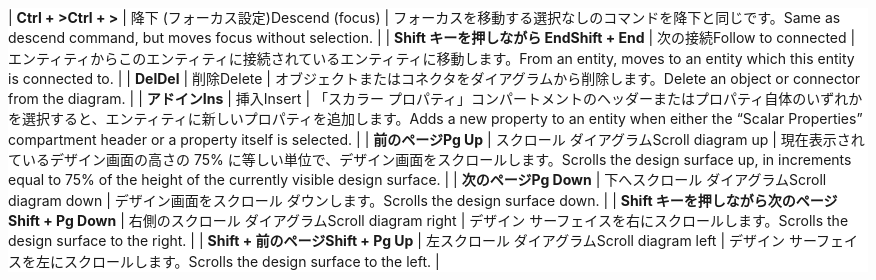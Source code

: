 | <span data-ttu-id="eb0f5-255">**Ctrl + &gt;**</span><span class="sxs-lookup"><span data-stu-id="eb0f5-255">**Ctrl + &gt;**</span></span>                                                                         | <span data-ttu-id="eb0f5-256">降下 (フォーカス設定)</span><span class="sxs-lookup"><span data-stu-id="eb0f5-256">Descend (focus)</span></span>             | <span data-ttu-id="eb0f5-257">フォーカスを移動する選択なしのコマンドを降下と同じです。</span><span class="sxs-lookup"><span data-stu-id="eb0f5-257">Same as descend command, but moves focus without selection.</span></span>                                                                                                                                                                         |
| <span data-ttu-id="eb0f5-258">**Shift キーを押しながら End**</span><span class="sxs-lookup"><span data-stu-id="eb0f5-258">**Shift + End**</span></span>                                                                         | <span data-ttu-id="eb0f5-259">次の接続</span><span class="sxs-lookup"><span data-stu-id="eb0f5-259">Follow to connected</span></span>         | <span data-ttu-id="eb0f5-260">エンティティからこのエンティティに接続されているエンティティに移動します。</span><span class="sxs-lookup"><span data-stu-id="eb0f5-260">From an entity, moves to an entity which this entity is connected to.</span></span>                                                                                                                                                               |
| <span data-ttu-id="eb0f5-261">**Del**</span><span class="sxs-lookup"><span data-stu-id="eb0f5-261">**Del**</span></span>                                                                                 | <span data-ttu-id="eb0f5-262">削除</span><span class="sxs-lookup"><span data-stu-id="eb0f5-262">Delete</span></span>                      | <span data-ttu-id="eb0f5-263">オブジェクトまたはコネクタをダイアグラムから削除します。</span><span class="sxs-lookup"><span data-stu-id="eb0f5-263">Delete an object or connector from the diagram.</span></span>                                                                                                                                                                                     |
| <span data-ttu-id="eb0f5-264">**アドイン**</span><span class="sxs-lookup"><span data-stu-id="eb0f5-264">**Ins**</span></span>                                                                                 | <span data-ttu-id="eb0f5-265">挿入</span><span class="sxs-lookup"><span data-stu-id="eb0f5-265">Insert</span></span>                      | <span data-ttu-id="eb0f5-266">「スカラー プロパティ」コンパートメントのヘッダーまたはプロパティ自体のいずれかを選択すると、エンティティに新しいプロパティを追加します。</span><span class="sxs-lookup"><span data-stu-id="eb0f5-266">Adds a new property to an entity when either the “Scalar Properties” compartment header or a property itself is selected.</span></span>                                                                                                           |
| <span data-ttu-id="eb0f5-267">**前のページ**</span><span class="sxs-lookup"><span data-stu-id="eb0f5-267">**Pg Up**</span></span>                                                                               | <span data-ttu-id="eb0f5-268">スクロール ダイアグラム</span><span class="sxs-lookup"><span data-stu-id="eb0f5-268">Scroll diagram up</span></span>           | <span data-ttu-id="eb0f5-269">現在表示されているデザイン画面の高さの 75% に等しい単位で、デザイン画面をスクロールします。</span><span class="sxs-lookup"><span data-stu-id="eb0f5-269">Scrolls the design surface up, in increments equal to 75% of the height of the currently visible design surface.</span></span>                                                                                                                    |
| <span data-ttu-id="eb0f5-270">**次のページ**</span><span class="sxs-lookup"><span data-stu-id="eb0f5-270">**Pg Down**</span></span>                                                                             | <span data-ttu-id="eb0f5-271">下へスクロール ダイアグラム</span><span class="sxs-lookup"><span data-stu-id="eb0f5-271">Scroll diagram down</span></span>         | <span data-ttu-id="eb0f5-272">デザイン画面をスクロール ダウンします。</span><span class="sxs-lookup"><span data-stu-id="eb0f5-272">Scrolls the design surface down.</span></span>                                                                                                                                                                                                    |
| <span data-ttu-id="eb0f5-273">**Shift キーを押しながら次のページ**</span><span class="sxs-lookup"><span data-stu-id="eb0f5-273">**Shift + Pg Down**</span></span>                                                                     | <span data-ttu-id="eb0f5-274">右側のスクロール ダイアグラム</span><span class="sxs-lookup"><span data-stu-id="eb0f5-274">Scroll diagram right</span></span>        | <span data-ttu-id="eb0f5-275">デザイン サーフェイスを右にスクロールします。</span><span class="sxs-lookup"><span data-stu-id="eb0f5-275">Scrolls the design surface to the right.</span></span>                                                                                                                                                                                            |
| <span data-ttu-id="eb0f5-276">**Shift + 前のページ**</span><span class="sxs-lookup"><span data-stu-id="eb0f5-276">**Shift + Pg Up**</span></span>                                                                       | <span data-ttu-id="eb0f5-277">左スクロール ダイアグラム</span><span class="sxs-lookup"><span data-stu-id="eb0f5-277">Scroll diagram left</span></span>         | <span data-ttu-id="eb0f5-278">デザイン サーフェイスを左にスクロールします。</span><span class="sxs-lookup"><span data-stu-id="eb0f5-278">Scrolls the design surface to the left.</span></span>                                                                                                                                                                                             |